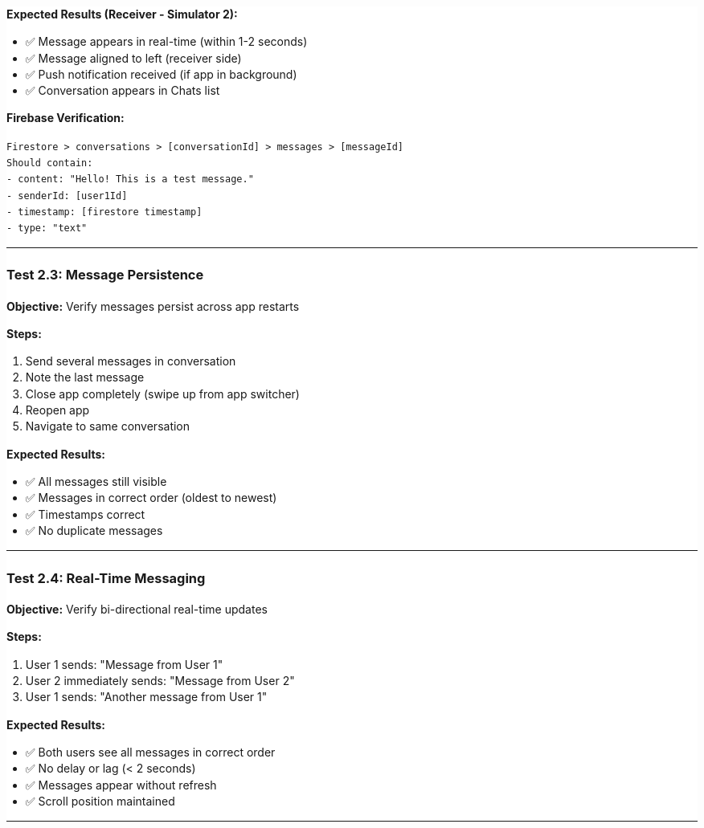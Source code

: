 **Expected Results (Receiver - Simulator 2):**

- ✅ Message appears in real-time (within 1-2 seconds)
- ✅ Message aligned to left (receiver side)
- ✅ Push notification received (if app in background)
- ✅ Conversation appears in Chats list

**Firebase Verification:**

```
Firestore > conversations > [conversationId] > messages > [messageId]
Should contain:
- content: "Hello! This is a test message."
- senderId: [user1Id]
- timestamp: [firestore timestamp]
- type: "text"
```

---

### Test 2.3: Message Persistence

**Objective:** Verify messages persist across app restarts

**Steps:**

1. Send several messages in conversation
2. Note the last message
3. Close app completely (swipe up from app switcher)
4. Reopen app
5. Navigate to same conversation

**Expected Results:**

- ✅ All messages still visible
- ✅ Messages in correct order (oldest to newest)
- ✅ Timestamps correct
- ✅ No duplicate messages

---

### Test 2.4: Real-Time Messaging

**Objective:** Verify bi-directional real-time updates

**Steps:**

1. User 1 sends: "Message from User 1"
2. User 2 immediately sends: "Message from User 2"
3. User 1 sends: "Another message from User 1"

**Expected Results:**

- ✅ Both users see all messages in correct order
- ✅ No delay or lag (< 2 seconds)
- ✅ Messages appear without refresh
- ✅ Scroll position maintained

---